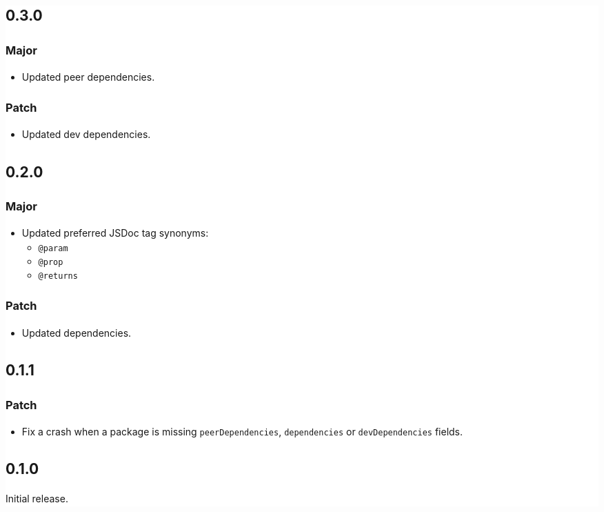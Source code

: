 ## 0.3.0

### Major

- Updated peer dependencies.

### Patch

- Updated dev dependencies.

## 0.2.0

### Major

- Updated preferred JSDoc tag synonyms:
  - `@param`
  - `@prop`
  - `@returns`

### Patch

- Updated dependencies.

## 0.1.1

### Patch

- Fix a crash when a package is missing `peerDependencies`, `dependencies` or `devDependencies` fields.

## 0.1.0

Initial release.
